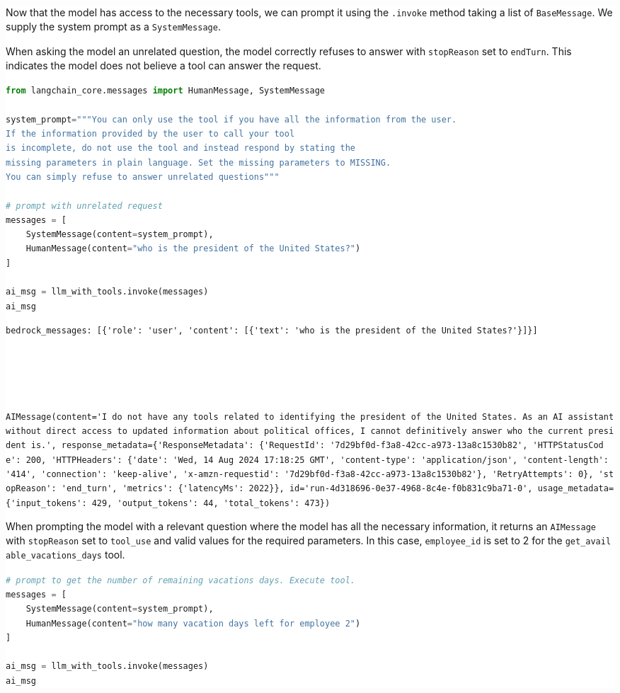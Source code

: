 Now that the model has access to the necessary tools, we can prompt it using the `.invoke` method taking a list of `BaseMessage`. We supply the system prompt as a `SystemMessage`.

When asking the model an unrelated question, the model correctly refuses to answer with `stopReason` set to `endTurn`. This indicates the model does not believe a tool can answer the request.


```python
from langchain_core.messages import HumanMessage, SystemMessage

system_prompt="""You can only use the tool if you have all the information from the user. 
If the information provided by the user to call your tool 
is incomplete, do not use the tool and instead respond by stating the 
missing parameters in plain language. Set the missing parameters to MISSING. 
You can simply refuse to answer unrelated questions"""

# prompt with unrelated request
messages = [
    SystemMessage(content=system_prompt),
    HumanMessage(content="who is the president of the United States?")
]

ai_msg = llm_with_tools.invoke(messages)
ai_msg
```

    bedrock_messages: [{'role': 'user', 'content': [{'text': 'who is the president of the United States?'}]}]





    AIMessage(content='I do not have any tools related to identifying the president of the United States. As an AI assistant without direct access to updated information about political offices, I cannot definitively answer who the current president is.', response_metadata={'ResponseMetadata': {'RequestId': '7d29bf0d-f3a8-42cc-a973-13a8c1530b82', 'HTTPStatusCode': 200, 'HTTPHeaders': {'date': 'Wed, 14 Aug 2024 17:18:25 GMT', 'content-type': 'application/json', 'content-length': '414', 'connection': 'keep-alive', 'x-amzn-requestid': '7d29bf0d-f3a8-42cc-a973-13a8c1530b82'}, 'RetryAttempts': 0}, 'stopReason': 'end_turn', 'metrics': {'latencyMs': 2022}}, id='run-4d318696-0e37-4968-8c4e-f0b831c9ba71-0', usage_metadata={'input_tokens': 429, 'output_tokens': 44, 'total_tokens': 473})



When prompting the model with a relevant question where the model has all the necessary information, it returns an `AIMessage` with `stopReason` set to `tool_use` and valid values for the required parameters. In this case, `employee_id` is set to 2 for the `get_available_vacations_days` tool.


```python
# prompt to get the number of remaining vacations days. Execute tool.
messages = [
    SystemMessage(content=system_prompt),
    HumanMessage(content="how many vacation days left for employee 2")
]

ai_msg = llm_with_tools.invoke(messages)
ai_msg
```
